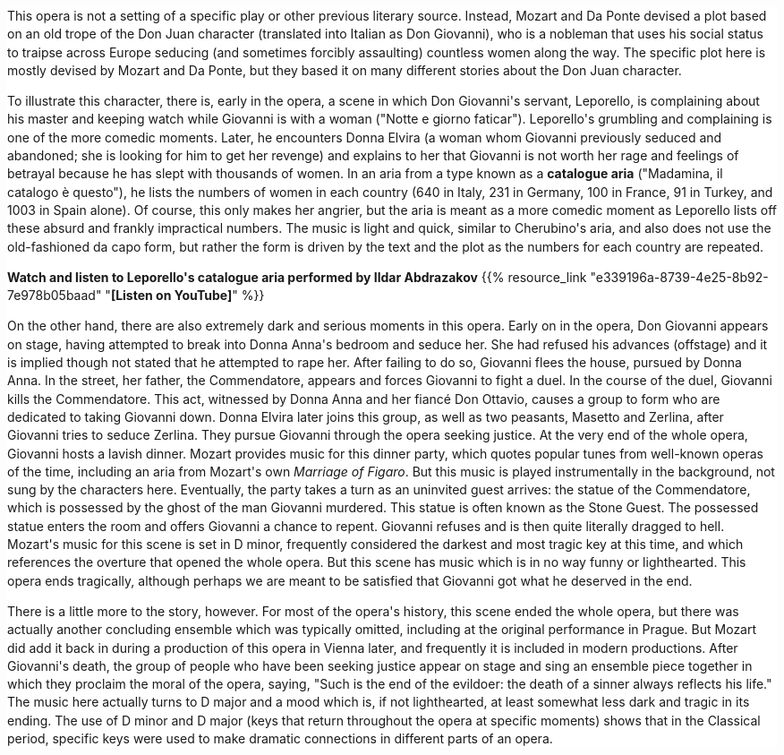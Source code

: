 This opera is not a setting of a specific play or other previous literary source. Instead, Mozart and Da Ponte devised a plot based on an old trope of the Don Juan character (translated into Italian as Don Giovanni), who is a nobleman that uses his social status to traipse across Europe seducing (and sometimes forcibly assaulting) countless women along the way. The specific plot here is mostly devised by Mozart and Da Ponte, but they based it on many different stories about the Don Juan character.

To illustrate this character, there is, early in the opera, a scene in which Don Giovanni's servant, Leporello, is complaining about his master and keeping watch while Giovanni is with a woman ("Notte e giorno faticar"). Leporello's grumbling and complaining is one of the more comedic moments. Later, he encounters Donna Elvira (a woman whom Giovanni previously seduced and abandoned; she is looking for him to get her revenge) and explains to her that Giovanni is not worth her rage and feelings of betrayal because he has slept with thousands of women. In an aria from a type known as a **catalogue aria** ("Madamina, il catalogo è questo"), he lists the numbers of women in each country (640 in Italy, 231 in Germany, 100 in France, 91 in Turkey, and 1003 in Spain alone). Of course, this only makes her angrier, but the aria is meant as a more comedic moment as Leporello lists off these absurd and frankly impractical numbers. The music is light and quick, similar to Cherubino's aria, and also does not use the old-fashioned da capo form, but rather the form is driven by the text and the plot as the numbers for each country are repeated.

**Watch and listen to Leporello's catalogue aria performed by Ildar Abdrazakov** {{% resource_link "e339196a-8739-4e25-8b92-7e978b05baad" "**\[Listen on YouTube\]**" %}}

On the other hand, there are also extremely dark and serious moments in this opera. Early on in the opera, Don Giovanni appears on stage, having attempted to break into Donna Anna's bedroom and seduce her. She had refused his advances (offstage) and it is implied though not stated that he attempted to rape her. After failing to do so, Giovanni flees the house, pursued by Donna Anna. In the street, her father, the Commendatore, appears and forces Giovanni to fight a duel. In the course of the duel, Giovanni kills the Commendatore. This act, witnessed by Donna Anna and her fiancé Don Ottavio, causes a group to form who are dedicated to taking Giovanni down. Donna Elvira later joins this group, as well as two peasants, Masetto and Zerlina, after Giovanni tries to seduce Zerlina. They pursue Giovanni through the opera seeking justice. At the very end of the whole opera, Giovanni hosts a lavish dinner. Mozart provides music for this dinner party, which quotes popular tunes from well-known operas of the time, including an aria from Mozart's own *Marriage of Figaro*. But this music is played instrumentally in the background, not sung by the characters here. Eventually, the party takes a turn as an uninvited guest arrives: the statue of the Commendatore, which is possessed by the ghost of the man Giovanni murdered. This statue is often known as the Stone Guest. The possessed statue enters the room and offers Giovanni a chance to repent. Giovanni refuses and is then quite literally dragged to hell. Mozart's music for this scene is set in D minor, frequently considered the darkest and most tragic key at this time, and which references the overture that opened the whole opera. But this scene has music which is in no way funny or lighthearted. This opera ends tragically, although perhaps we are meant to be satisfied that Giovanni got what he deserved in the end.

There is a little more to the story, however. For most of the opera's history, this scene ended the whole opera, but there was actually another concluding ensemble which was typically omitted, including at the original performance in Prague. But Mozart did add it back in during a production of this opera in Vienna later, and frequently it is included in modern productions. After Giovanni's death, the group of people who have been seeking justice appear on stage and sing an ensemble piece together in which they proclaim the moral of the opera, saying, "Such is the end of the evildoer: the death of a sinner always reflects his life." The music here actually turns to D major and a mood which is, if not lighthearted, at least somewhat less dark and tragic in its ending. The use of D minor and D major (keys that return throughout the opera at specific moments) shows that in the Classical period, specific keys were used to make dramatic connections in different parts of an opera.
